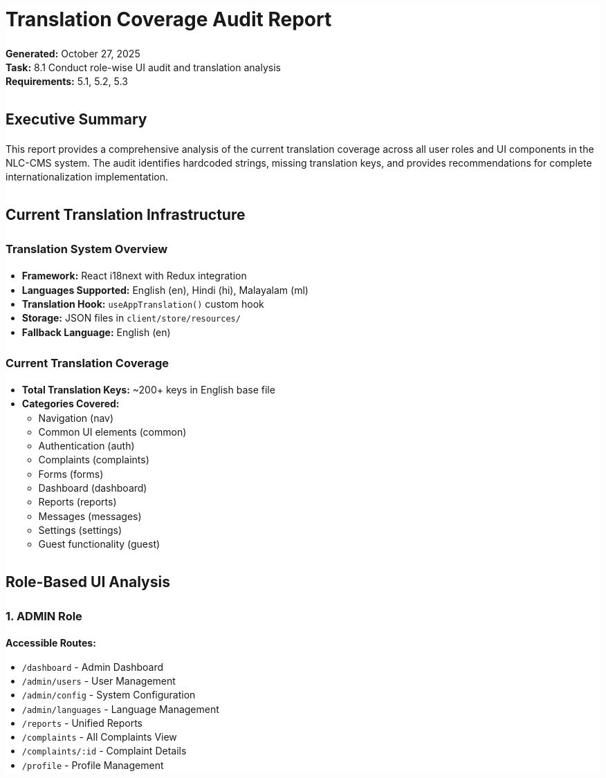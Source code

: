 # Translation Coverage Audit Report

**Generated:** October 27, 2025  
**Task:** 8.1 Conduct role-wise UI audit and translation analysis  
**Requirements:** 5.1, 5.2, 5.3

## Executive Summary

This report provides a comprehensive analysis of the current translation coverage across all user roles and UI components in the NLC-CMS system. The audit identifies hardcoded strings, missing translation keys, and provides recommendations for complete internationalization implementation.

## Current Translation Infrastructure

### Translation System Overview
- **Framework:** React i18next with Redux integration
- **Languages Supported:** English (en), Hindi (hi), Malayalam (ml)
- **Translation Hook:** `useAppTranslation()` custom hook
- **Storage:** JSON files in `client/store/resources/`
- **Fallback Language:** English (en)

### Current Translation Coverage
- **Total Translation Keys:** ~200+ keys in English base file
- **Categories Covered:** 
  - Navigation (nav)
  - Common UI elements (common)
  - Authentication (auth)
  - Complaints (complaints)
  - Forms (forms)
  - Dashboard (dashboard)
  - Reports (reports)
  - Messages (messages)
  - Settings (settings)
  - Guest functionality (guest)

## Role-Based UI Analysis

### 1. ADMIN Role
**Accessible Routes:**
- `/dashboard` - Admin Dashboard
- `/admin/users` - User Management
- `/admin/config` - System Configuration
- `/admin/languages` - Language Management
- `/reports` - Unified Reports
- `/complaints` - All Complaints View
- `/complaints/:id` - Complaint Details
- `/profile` - Profile Management

